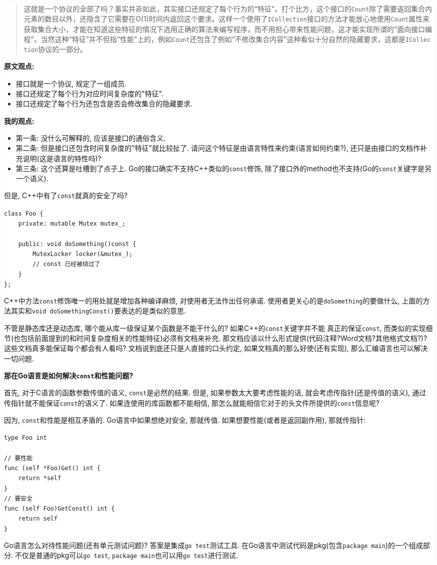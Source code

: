 > 这就是一个协议的全部了吗？事实并非如此，其实接口还规定了每个行为的“特征”。打个比方，这个接口的`Count`除了需要返回集合内元素的数目以外，还隐含了它需要在O(1)时间内返回这个要求。这样一个使用了`ICollection`接口的方法才能放心地使用`Count`属性来获取集合大小，才能在知道这些特征的情况下选用正确的算法来编写程序，而不用担心带来性能问题，这才能实现所谓的“面向接口编程”。当然这种“特征”并不但指“性能”上的，例如`Count`还包含了例如“不修改集合内容”这种看似十分自然的隐藏要求，这都是`ICollection`协议的一部分。

**原文观点:**<br>

- 接口就是一个协议, 规定了一组成员.
- 接口还规定了每个行为对应时间复杂度的"特征".
- 接口还规定了每个行为还包含是否会修改集合的隐藏要求.

**我的观点:**<br>

- 第一条: 没什么可解释的, 应该是接口的通俗含义.
- 第二条: 但是接口还包含时间复杂度的"特征"就比较扯了. 请问这个特征是由语言特性来约束(语言如何约束?), 还只是由接口的文档作补充说明(这是语言的特性吗)?
- 第三条: 这个还算是吐槽到了点子上. Go的接口确实不支持C++类似的`const`修饰, 除了接口外的method也不支持(Go的`const`关键字是另一个语义). 

但是, C++中有了`const`就真的安全了吗?

	class Foo {
		private: mutable Mutex mutex_;
		
		public: void doSomething()const {
			MutexLocker locker(&mutex_);
			// const 已经被绕过了
		}
	};
    
C++中方法`const`修饰唯一的用处就是增加各种编译麻烦, 对使用者无法作出任何承诺. 使用者更关心的是`doSomething`的要做什么, 上面的方法其实和`void doSomethingConst()`要表达的是类似的意思.

不管是静态库还是动态库, 哪个能从库一级保证某个函数是不能干什么的? 如果C++的`const`关键字并不能
真正的保证`const`, 而类似的实现细节(也包括前面提到的和时间复杂度相关的性能特征)必须有文档来补充.
那文档应该以什么形式提供(代码注释?Word文档?其他格式文档?)? 这些文档真多能保证每个都会有人看吗?
文档说到底还只是人直接的口头约定, 如果文档真的那么好使(还有实现), 那么汇编语言也可以解决一切问题.

**那在Go语言是如何解决`const`和性能问题?**

首先, 对于C语言的函数参数传值的语义, `const`是必然的结果.
但是, 如果参数太大要考虑性能的话, 就会考虑传指针(还是传值的语义), 通过传指针就不能保证`const`的语义了. 如果连使用的库函数都不能相信, 那怎么就能相信它对于的头文件所提供的`const`信息呢?

因为, `const`和性能是相互矛盾的. Go语言中如果想绝对安全, 那就传值. 如果想要性能(或者是返回副作用),
那就传指针:

	type Foo int
	
	// 要性能
	func (self *Foo)Get() int {
		return *self
	}
	// 要安全
	func (self Foo)GetConst() int {
		return self
	}

Go语言怎么对待性能问题(还有单元测试问题)? 答案是集成`go test`测试工具. 在Go语言中测试代码是pkg(包含`package main`)的一个组成部分. 不仅是普通的pkg可以`go test`, `package main`也可以用`go test`进行测试.
